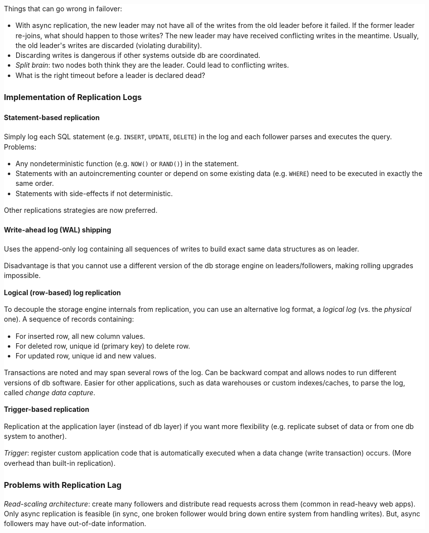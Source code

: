 Things that can go wrong in failover:

* With async replication, the new leader may not have all of the writes from the old leader before it failed. If the former leader re-joins, what should happen to those writes? The new leader may have received conflicting writes in the meantime. Usually, the old leader's writes are discarded (violating durability).
* Discarding writes is dangerous if other systems outside db are coordinated.
* *Split brain*: two nodes both think they are the leader. Could lead to conflicting writes.
* What is the right timeout before a leader is declared dead?

### Implementation of Replication Logs

#### Statement-based replication

Simply log each SQL statement (e.g. `INSERT`, `UPDATE`, `DELETE`) in the log and each follower parses and executes the query. Problems:

* Any nondeterministic function (e.g. `NOW()` or `RAND()`) in the statement.
* Statements with an autoincrementing counter or depend on some existing data (e.g. `WHERE`) need to be executed in exactly the same order.
* Statements with side-effects if not deterministic.

Other replications strategies are now preferred.

#### Write-ahead log (WAL) shipping

Uses the append-only log containing all sequences of writes to build exact same data structures as on leader.

Disadvantage is that you cannot use a different version of the db storage engine on leaders/followers, making rolling upgrades impossible.

**Logical (row-based) log replication**

To decouple the storage engine internals from replication, you can use an alternative log format, a *logical log* (vs. the *physical* one). A sequence of records containing:

* For inserted row, all new column values.
* For deleted row, unique id (primary key) to delete row.
* For updated row, unique id and new values.

Transactions are noted and may span several rows of the log. Can be backward compat and allows nodes to run different versions of db software. Easier for other applications, such as data warehouses or custom indexes/caches, to parse the log, called *change data capture*.

**Trigger-based replication**

Replication at the application layer (instead of db layer) if you want more flexibility (e.g. replicate subset of data or from one db system to another).

*Trigger*: register custom application code that is automatically executed when a data change (write transaction) occurs. (More overhead than built-in replication).

### Problems with Replication Lag

*Read-scaling architecture*: create many followers and distribute read requests across them (common in read-heavy web apps). Only async replication is feasible (in sync, one broken follower would bring down entire system from handling writes). But, async followers may have out-of-date information.

